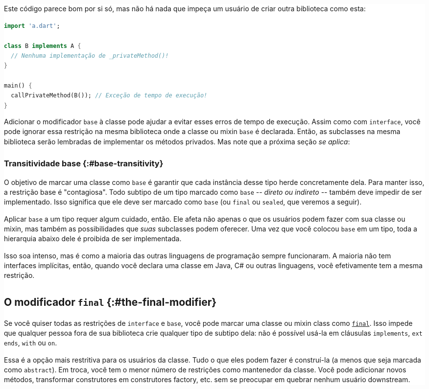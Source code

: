 Este código parece bom por si só,
mas não há nada que impeça um usuário de criar outra biblioteca como esta:

```dart title="b.dart"
import 'a.dart';

class B implements A {
  // Nenhuma implementação de _privateMethod()!
}

main() {
  callPrivateMethod(B()); // Exceção de tempo de execução!
}
```

Adicionar o modificador `base` à classe pode ajudar a evitar esses erros de tempo de execução.
Assim como com `interface`, você pode ignorar essa restrição
na mesma biblioteca onde a classe ou mixin `base` é declarada.
Então, as subclasses na mesma biblioteca
serão lembradas de implementar os métodos privados.
Mas note que a próxima seção *se aplica*:

### Transitividade base {:#base-transitivity}

O objetivo de marcar uma classe como `base` é garantir que
cada instância desse tipo herde concretamente dela.
Para manter isso, a restrição base é "contagiosa".
Todo subtipo de um tipo marcado como `base` -- *direto ou indireto* --
também deve impedir de ser implementado.
Isso significa que ele deve ser marcado como `base`
(ou `final` ou `sealed`, que veremos a seguir).

Aplicar `base` a um tipo requer algum cuidado, então.
Ele afeta não apenas o que os usuários podem fazer com sua classe ou mixin,
mas também as possibilidades que *suas* subclasses podem oferecer.
Uma vez que você colocou `base` em um tipo, toda a hierarquia abaixo dele
é proibida de ser implementada.

Isso soa intenso, mas é como a maioria das outras linguagens de programação
sempre funcionaram.
A maioria não tem interfaces implícitas,
então, quando você declara uma classe em Java, C# ou outras linguagens,
você efetivamente tem a mesma restrição.

## O modificador `final` {:#the-final-modifier}

Se você quiser todas as restrições de `interface` e `base`,
você pode marcar uma classe ou mixin class como [`final`](/language/class-modifiers#final).
Isso impede que qualquer pessoa fora de sua biblioteca crie
qualquer tipo de subtipo dela:
não é possível usá-la em cláusulas `implements`, `extends`, `with` ou `on`.

Essa é a opção mais restritiva para os usuários da classe.
Tudo o que eles podem fazer é construí-la (a menos que seja marcada como `abstract`).
Em troca, você tem o menor número de restrições como mantenedor da classe.
Você pode adicionar novos métodos, transformar construtores em construtores factory, etc.
sem se preocupar em quebrar nenhum usuário downstream.
